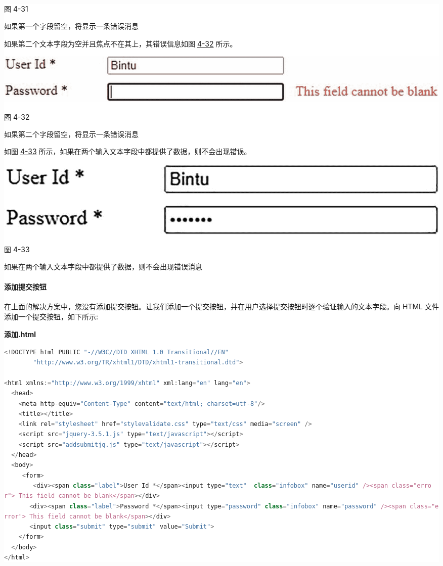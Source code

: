 图 4-31

如果第一个字段留空，将显示一条错误消息

如果第二个文本字段为空并且焦点不在其上，其错误信息如图 [4-32](#Fig32) 所示。

![img/192218_2_En_4_Fig32_HTML.png](img/192218_2_En_4_Fig32_HTML.png)

图 4-32

如果第二个字段留空，将显示一条错误消息

如图 [4-33](#Fig33) 所示，如果在两个输入文本字段中都提供了数据，则不会出现错误。

![img/192218_2_En_4_Fig33_HTML.jpg](img/192218_2_En_4_Fig33_HTML.jpg)

图 4-33

如果在两个输入文本字段中都提供了数据，则不会出现错误消息

#### 添加提交按钮

在上面的解决方案中，您没有添加提交按钮。让我们添加一个提交按钮，并在用户选择提交按钮时逐个验证输入的文本字段。向 HTML 文件添加一个提交按钮，如下所示:

**添加.html**

```js
<!DOCTYPE html PUBLIC "-//W3C//DTD XHTML 1.0 Transitional//EN"
        "http://www.w3.org/TR/xhtml1/DTD/xhtml1-transitional.dtd">

<html xmlns:="http://www.w3.org/1999/xhtml" xml:lang="en" lang="en">
  <head>
    <meta http-equiv="Content-Type" content="text/html; charset=utf-8"/>
    <title></title>
    <link rel="stylesheet" href="stylevalidate.css" type="text/css" media="screen" />
    <script src="jquery-3.5.1.js" type="text/javascript"></script>
    <script src="addsubmitjq.js" type="text/javascript"></script>
  </head>
  <body>
     <form>
        <div><span class="label">User Id *</span><input type="text"  class="infobox" name="userid" /><span class="error"> This field cannot be blank</span></div>
       <div><span class="label">Password *</span><input type="password" class="infobox" name="password" /><span class="error"> This field cannot be blank</span></div>
       <input class="submit" type="submit" value="Submit">
    </form>
  </body>
</html>

```
